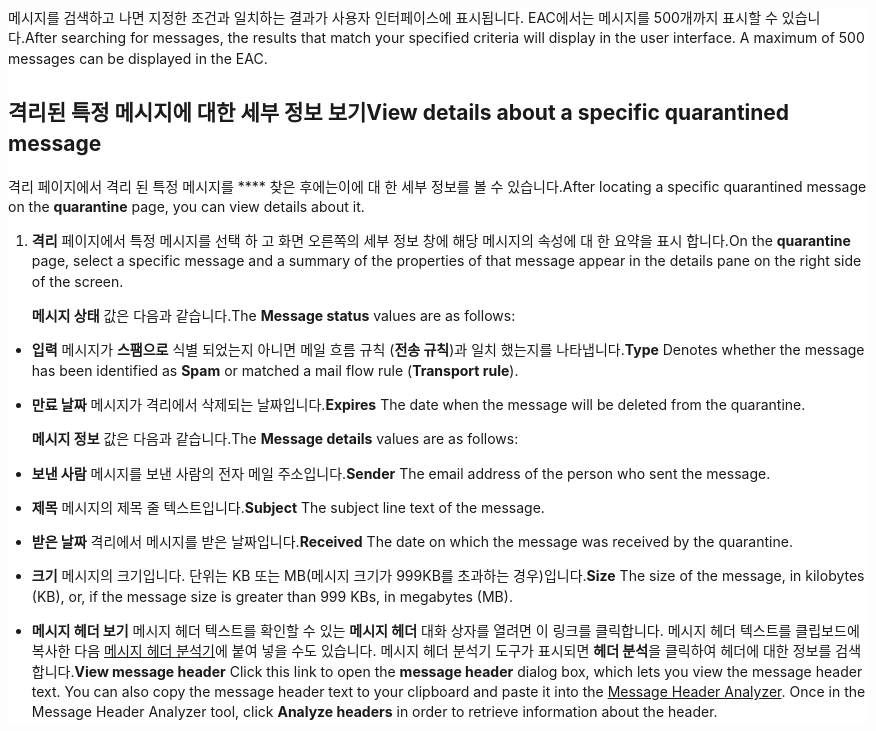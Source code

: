 <span data-ttu-id="4cb4c-p113">메시지를 검색하고 나면 지정한 조건과 일치하는 결과가 사용자 인터페이스에 표시됩니다. EAC에서는 메시지를 500개까지 표시할 수 있습니다.</span><span class="sxs-lookup"><span data-stu-id="4cb4c-p113">After searching for messages, the results that match your specified criteria will display in the user interface. A maximum of 500 messages can be displayed in the EAC.</span></span> 
  
## <a name="view-details-about-a-specific-quarantined-message"></a><span data-ttu-id="4cb4c-161">격리된 특정 메시지에 대한 세부 정보 보기</span><span class="sxs-lookup"><span data-stu-id="4cb4c-161">View details about a specific quarantined message</span></span>
<span data-ttu-id="4cb4c-162"><a name="BKMK_ViewDetailsAboutaSpecificQuarantinedMessage"> </a></span><span class="sxs-lookup"><span data-stu-id="4cb4c-162"></span></span>

<span data-ttu-id="4cb4c-163">격리 페이지에서 격리 된 특정 메시지를 \*\*\*\* 찾은 후에는이에 대 한 세부 정보를 볼 수 있습니다.</span><span class="sxs-lookup"><span data-stu-id="4cb4c-163">After locating a specific quarantined message on the **quarantine** page, you can view details about it.</span></span> 
  
1. <span data-ttu-id="4cb4c-164">**격리** 페이지에서 특정 메시지를 선택 하 고 화면 오른쪽의 세부 정보 창에 해당 메시지의 속성에 대 한 요약을 표시 합니다.</span><span class="sxs-lookup"><span data-stu-id="4cb4c-164">On the **quarantine** page, select a specific message and a summary of the properties of that message appear in the details pane on the right side of the screen.</span></span> 
    
    <span data-ttu-id="4cb4c-165">**메시지 상태** 값은 다음과 같습니다.</span><span class="sxs-lookup"><span data-stu-id="4cb4c-165">The **Message status** values are as follows:</span></span> 
    
  - <span data-ttu-id="4cb4c-166">**입력** 메시지가 **스팸으로** 식별 되었는지 아니면 메일 흐름 규칙 (**전송 규칙**)과 일치 했는지를 나타냅니다.</span><span class="sxs-lookup"><span data-stu-id="4cb4c-166">**Type** Denotes whether the message has been identified as **Spam** or matched a mail flow rule (**Transport rule**).</span></span>
    
  - <span data-ttu-id="4cb4c-167">**만료 날짜** 메시지가 격리에서 삭제되는 날짜입니다.</span><span class="sxs-lookup"><span data-stu-id="4cb4c-167">**Expires** The date when the message will be deleted from the quarantine.</span></span> 
    
    <span data-ttu-id="4cb4c-168">**메시지 정보** 값은 다음과 같습니다.</span><span class="sxs-lookup"><span data-stu-id="4cb4c-168">The **Message details** values are as follows:</span></span> 
    
  - <span data-ttu-id="4cb4c-169">**보낸 사람** 메시지를 보낸 사람의 전자 메일 주소입니다.</span><span class="sxs-lookup"><span data-stu-id="4cb4c-169">**Sender** The email address of the person who sent the message.</span></span> 
    
  - <span data-ttu-id="4cb4c-170">**제목** 메시지의 제목 줄 텍스트입니다.</span><span class="sxs-lookup"><span data-stu-id="4cb4c-170">**Subject** The subject line text of the message.</span></span> 
    
  - <span data-ttu-id="4cb4c-171">**받은 날짜** 격리에서 메시지를 받은 날짜입니다.</span><span class="sxs-lookup"><span data-stu-id="4cb4c-171">**Received** The date on which the message was received by the quarantine.</span></span> 
    
  - <span data-ttu-id="4cb4c-172">**크기** 메시지의 크기입니다. 단위는 KB 또는 MB(메시지 크기가 999KB를 초과하는 경우)입니다.</span><span class="sxs-lookup"><span data-stu-id="4cb4c-172">**Size** The size of the message, in kilobytes (KB), or, if the message size is greater than 999 KBs, in megabytes (MB).</span></span> 
    
  - <span data-ttu-id="4cb4c-p114">**메시지 헤더 보기** 메시지 헤더 텍스트를 확인할 수 있는 **메시지 헤더** 대화 상자를 열려면 이 링크를 클릭합니다. 메시지 헤더 텍스트를 클립보드에 복사한 다음 [메시지 헤더 분석기](https://testconnectivity.microsoft.com/?tabid=mha)에 붙여 넣을 수도 있습니다. 메시지 헤더 분석기 도구가 표시되면 **헤더 분석**을 클릭하여 헤더에 대한 정보를 검색합니다.</span><span class="sxs-lookup"><span data-stu-id="4cb4c-p114">**View message header** Click this link to open the **message header** dialog box, which lets you view the message header text. You can also copy the message header text to your clipboard and paste it into the [Message Header Analyzer](https://testconnectivity.microsoft.com/?tabid=mha). Once in the Message Header Analyzer tool, click **Analyze headers** in order to retrieve information about the header.</span></span> 
    
